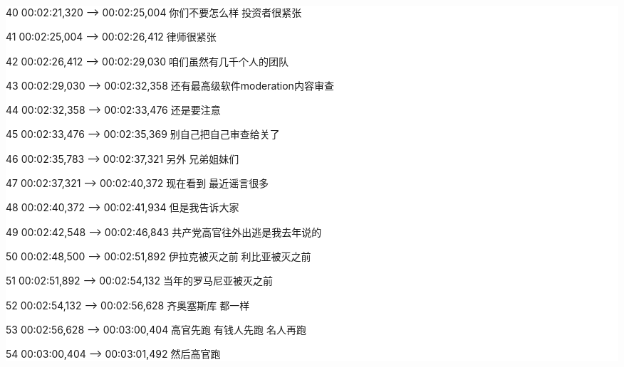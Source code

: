 40
00:02:21,320 –&gt; 00:02:25,004
你们不要怎么样 投资者很紧张
 
41
00:02:25,004 –&gt; 00:02:26,412
律师很紧张
 
42
00:02:26,412 –&gt; 00:02:29,030
咱们虽然有几千个人的团队
 
43
00:02:29,030 –&gt; 00:02:32,358
还有最高级软件moderation内容审查
 
44
00:02:32,358 –&gt; 00:02:33,476
还是要注意
 
45
00:02:33,476 –&gt; 00:02:35,369
别自己把自己审查给关了
 
46
00:02:35,783 –&gt; 00:02:37,321
另外 兄弟姐妹们
 
47
00:02:37,321 –&gt; 00:02:40,372
现在看到 最近谣言很多
 
48
00:02:40,372 –&gt; 00:02:41,934
但是我告诉大家
 
49
00:02:42,548 –&gt; 00:02:46,843
共产党高官往外出逃是我去年说的
 
50
00:02:48,500 –&gt; 00:02:51,892
伊拉克被灭之前 利比亚被灭之前
 
51
00:02:51,892 –&gt; 00:02:54,132
当年的罗马尼亚被灭之前
 
52
00:02:54,132 –&gt; 00:02:56,628
齐奥塞斯库 都一样
 
53
00:02:56,628 –&gt; 00:03:00,404
高官先跑 有钱人先跑 名人再跑
 
54
00:03:00,404 –&gt; 00:03:01,492
然后高官跑
 